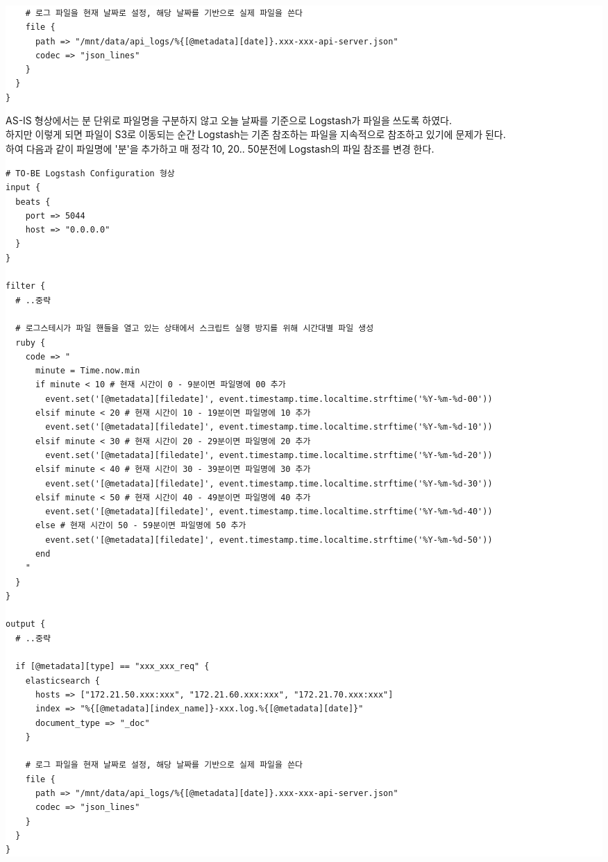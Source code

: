 ```shell
    # 로그 파일을 현재 날짜로 설정, 해당 날짜를 기반으로 실제 파일을 쓴다
    file {
      path => "/mnt/data/api_logs/%{[@metadata][date]}.xxx-xxx-api-server.json"
      codec => "json_lines"
    }
  }
}
```

AS-IS 형상에서는 분 단위로 파일명을 구분하지 않고 오늘 날짜를 기준으로 Logstash가 파일을 쓰도록 하였다.  
하지만 이렇게 되면 파일이 S3로 이동되는 순간 Logstash는 기존 참조하는 파일을 지속적으로 참조하고 있기에 문제가 된다.  
하여 다음과 같이 파일명에 '분'을 추가하고 매 정각 10, 20.. 50분전에 Logstash의 파일 참조를 변경 한다.

```shell
# TO-BE Logstash Configuration 형상
input {
  beats {
    port => 5044
    host => "0.0.0.0"
  }
}

filter {
  # ..중략

  # 로그스테시가 파일 핸들을 열고 있는 상태에서 스크립트 실행 방지를 위해 시간대별 파일 생성
  ruby {
    code => "
      minute = Time.now.min
      if minute < 10 # 현재 시간이 0 - 9분이면 파일명에 00 추가
        event.set('[@metadata][filedate]', event.timestamp.time.localtime.strftime('%Y-%m-%d-00'))
      elsif minute < 20 # 현재 시간이 10 - 19분이면 파일명에 10 추가
        event.set('[@metadata][filedate]', event.timestamp.time.localtime.strftime('%Y-%m-%d-10'))
      elsif minute < 30 # 현재 시간이 20 - 29분이면 파일명에 20 추가
        event.set('[@metadata][filedate]', event.timestamp.time.localtime.strftime('%Y-%m-%d-20'))
      elsif minute < 40 # 현재 시간이 30 - 39분이면 파일명에 30 추가
        event.set('[@metadata][filedate]', event.timestamp.time.localtime.strftime('%Y-%m-%d-30'))
      elsif minute < 50 # 현재 시간이 40 - 49분이면 파일명에 40 추가
        event.set('[@metadata][filedate]', event.timestamp.time.localtime.strftime('%Y-%m-%d-40'))
      else # 현재 시간이 50 - 59분이면 파일명에 50 추가
        event.set('[@metadata][filedate]', event.timestamp.time.localtime.strftime('%Y-%m-%d-50'))
      end
    "
  }
}

output {
  # ..중략

  if [@metadata][type] == "xxx_xxx_req" {
    elasticsearch {
      hosts => ["172.21.50.xxx:xxx", "172.21.60.xxx:xxx", "172.21.70.xxx:xxx"]
      index => "%{[@metadata][index_name]}-xxx.log.%{[@metadata][date]}"
      document_type => "_doc"
    }

    # 로그 파일을 현재 날짜로 설정, 해당 날짜를 기반으로 실제 파일을 쓴다
    file {
      path => "/mnt/data/api_logs/%{[@metadata][date]}.xxx-xxx-api-server.json"
      codec => "json_lines"
    }
  }
}
```
